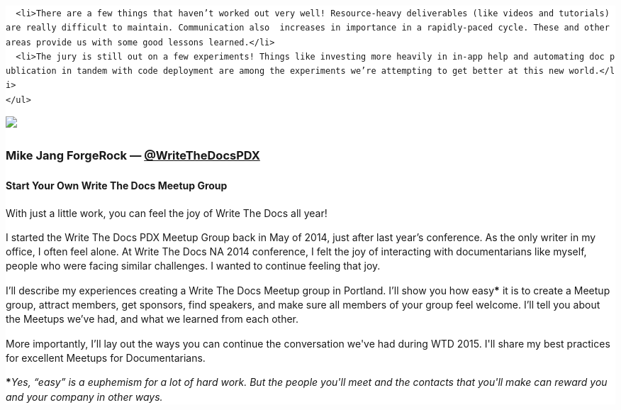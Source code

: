       <li>There are a few things that haven’t worked out very well! Resource-heavy deliverables (like videos and tutorials) are really difficult to maintain. Communication also  increases in importance in a rapidly-paced cycle. These and other areas provide us with some good lessons learned.</li>
      <li>The jury is still out on a few experiments! Things like investing more heavily in in-app help and automating doc publication in tandem with code deployment are among the experiments we’re attempting to get better at this new world.</li>
    </ul>
  </div>
</div>


<a name="speaker-mjang"></a>
<div class="row row-speaker">
  <div class="col-md-2 col-md-offset-1 col-sm-2 col-sm-offset-1">
    <img class="speaker-image" src="/img/2015/speakers/mjang.jpg" />
  </div>
  <div class="col-md-8 col-sm-8">
    <h3>
      Mike Jang
      <span class="speaker-details">
        ForgeRock&nbsp;&mdash;&nbsp;<a href="https://twitter.com/WriteTheDocsPDX">@WriteTheDocsPDX</a>
      </span>
    </h3>
    <h4>Start Your Own Write The Docs Meetup Group</h4>
    <p>
      With just a little work, you can feel the joy of Write The Docs all year!
    </p>
    <p>
      I started the Write The Docs PDX Meetup Group back in May of 2014, just
      after last year’s conference. As the only writer in my office, I often
      feel alone. At Write The Docs NA 2014 conference, I felt the joy of
      interacting with documentarians like myself, people who were facing
      similar challenges. I wanted to continue feeling that joy.
    </p>
    <p>
      I’ll describe my experiences creating a Write The Docs Meetup group in
      Portland. I’ll show you how easy<b>&#42;</b> it is to create a Meetup group, attract
      members, get sponsors, find speakers, and make sure all members of your
      group feel welcome. I’ll tell you about the Meetups we’ve had, and what we
      learned from each other.
    </p>
    <p>
      More importantly, I’ll lay out the ways you can continue the conversation
      we've had during WTD 2015. I'll share my best practices for excellent
      Meetups for Documentarians.
    </p>
    <p>
      <b>&#42;</b><i>Yes, “easy” is a euphemism for a lot of hard work. But the people you'll
      meet and the contacts that you'll make can reward you and your company in
      other ways.</i>
    </p>
  </div>
</div>
